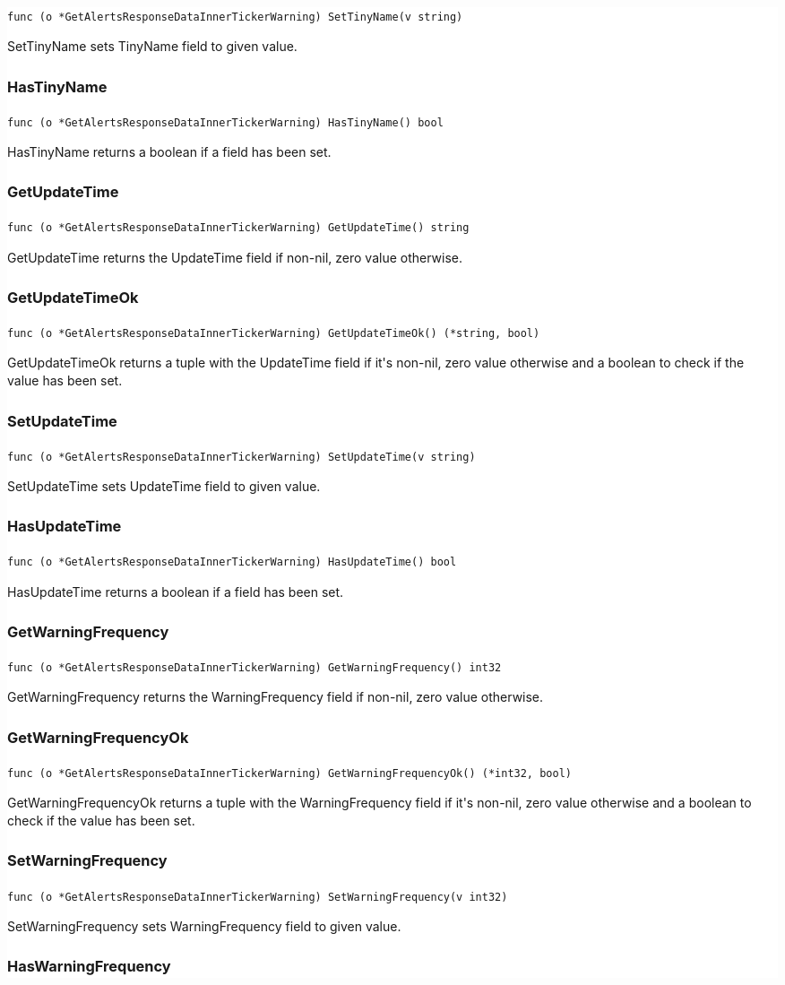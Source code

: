 `func (o *GetAlertsResponseDataInnerTickerWarning) SetTinyName(v string)`

SetTinyName sets TinyName field to given value.

### HasTinyName

`func (o *GetAlertsResponseDataInnerTickerWarning) HasTinyName() bool`

HasTinyName returns a boolean if a field has been set.

### GetUpdateTime

`func (o *GetAlertsResponseDataInnerTickerWarning) GetUpdateTime() string`

GetUpdateTime returns the UpdateTime field if non-nil, zero value otherwise.

### GetUpdateTimeOk

`func (o *GetAlertsResponseDataInnerTickerWarning) GetUpdateTimeOk() (*string, bool)`

GetUpdateTimeOk returns a tuple with the UpdateTime field if it's non-nil, zero value otherwise
and a boolean to check if the value has been set.

### SetUpdateTime

`func (o *GetAlertsResponseDataInnerTickerWarning) SetUpdateTime(v string)`

SetUpdateTime sets UpdateTime field to given value.

### HasUpdateTime

`func (o *GetAlertsResponseDataInnerTickerWarning) HasUpdateTime() bool`

HasUpdateTime returns a boolean if a field has been set.

### GetWarningFrequency

`func (o *GetAlertsResponseDataInnerTickerWarning) GetWarningFrequency() int32`

GetWarningFrequency returns the WarningFrequency field if non-nil, zero value otherwise.

### GetWarningFrequencyOk

`func (o *GetAlertsResponseDataInnerTickerWarning) GetWarningFrequencyOk() (*int32, bool)`

GetWarningFrequencyOk returns a tuple with the WarningFrequency field if it's non-nil, zero value otherwise
and a boolean to check if the value has been set.

### SetWarningFrequency

`func (o *GetAlertsResponseDataInnerTickerWarning) SetWarningFrequency(v int32)`

SetWarningFrequency sets WarningFrequency field to given value.

### HasWarningFrequency
